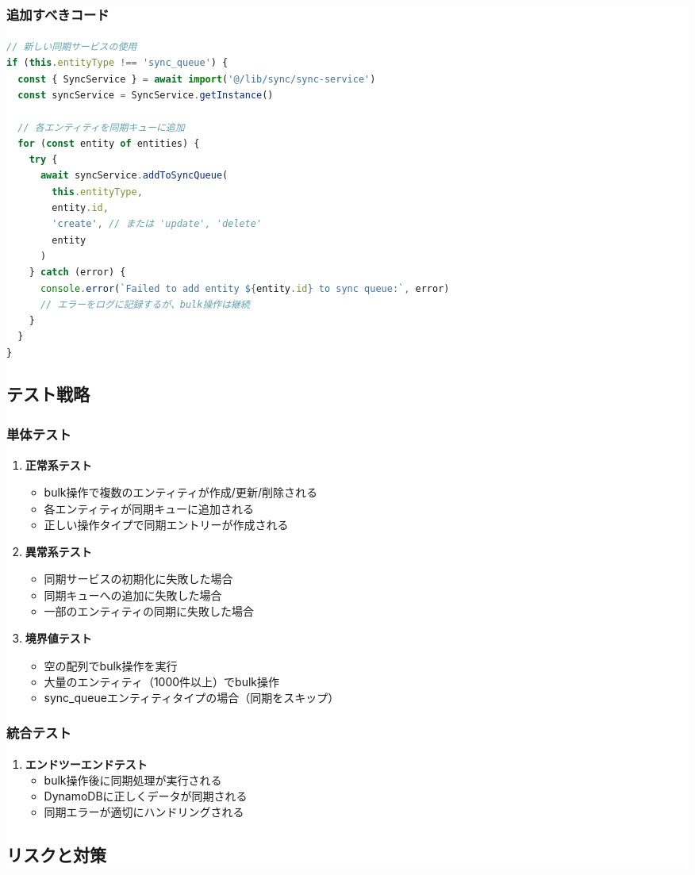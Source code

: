 ### 追加すべきコード

```typescript
// 新しい同期サービスの使用
if (this.entityType !== 'sync_queue') {
  const { SyncService } = await import('@/lib/sync/sync-service')
  const syncService = SyncService.getInstance()
  
  // 各エンティティを同期キューに追加
  for (const entity of entities) {
    try {
      await syncService.addToSyncQueue(
        this.entityType, 
        entity.id, 
        'create', // または 'update', 'delete'
        entity
      )
    } catch (error) {
      console.error(`Failed to add entity ${entity.id} to sync queue:`, error)
      // エラーをログに記録するが、bulk操作は継続
    }
  }
}
```

## テスト戦略

### 単体テスト

1. **正常系テスト**
   - bulk操作で複数のエンティティが作成/更新/削除される
   - 各エンティティが同期キューに追加される
   - 正しい操作タイプで同期エントリーが作成される

2. **異常系テスト**
   - 同期サービスの初期化に失敗した場合
   - 同期キューへの追加に失敗した場合
   - 一部のエンティティの同期に失敗した場合

3. **境界値テスト**
   - 空の配列でbulk操作を実行
   - 大量のエンティティ（1000件以上）でbulk操作
   - sync_queueエンティティタイプの場合（同期をスキップ）

### 統合テスト

1. **エンドツーエンドテスト**
   - bulk操作後に同期処理が実行される
   - DynamoDBに正しくデータが同期される
   - 同期エラーが適切にハンドリングされる

## リスクと対策
